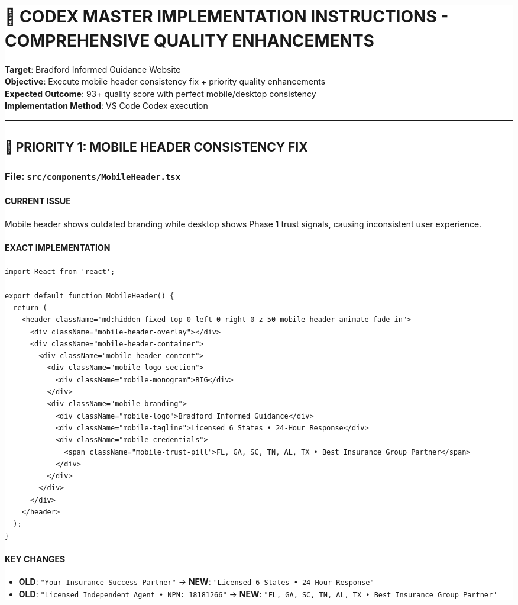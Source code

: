 # 🎯 CODEX MASTER IMPLEMENTATION INSTRUCTIONS - COMPREHENSIVE QUALITY ENHANCEMENTS

**Target**: Bradford Informed Guidance Website  
**Objective**: Execute mobile header consistency fix + priority quality enhancements  
**Expected Outcome**: 93+ quality score with perfect mobile/desktop consistency  
**Implementation Method**: VS Code Codex execution

---

## 📱 **PRIORITY 1: MOBILE HEADER CONSISTENCY FIX**

### **File**: `src/components/MobileHeader.tsx`

#### **CURRENT ISSUE**
Mobile header shows outdated branding while desktop shows Phase 1 trust signals, causing inconsistent user experience.

#### **EXACT IMPLEMENTATION**
```tsx
import React from 'react';

export default function MobileHeader() {
  return (
    <header className="md:hidden fixed top-0 left-0 right-0 z-50 mobile-header animate-fade-in">
      <div className="mobile-header-overlay"></div>
      <div className="mobile-header-container">
        <div className="mobile-header-content">
          <div className="mobile-logo-section">
            <div className="mobile-monogram">BIG</div>
          </div>
          <div className="mobile-branding">
            <div className="mobile-logo">Bradford Informed Guidance</div>
            <div className="mobile-tagline">Licensed 6 States • 24-Hour Response</div>
            <div className="mobile-credentials">
              <span className="mobile-trust-pill">FL, GA, SC, TN, AL, TX • Best Insurance Group Partner</span>
            </div>
          </div>
        </div>
      </div>
    </header>
  );
}
```

#### **KEY CHANGES**
- **OLD**: `"Your Insurance Success Partner"` → **NEW**: `"Licensed 6 States • 24-Hour Response"`
- **OLD**: `"Licensed Independent Agent • NPN: 18181266"` → **NEW**: `"FL, GA, SC, TN, AL, TX • Best Insurance Group Partner"`
